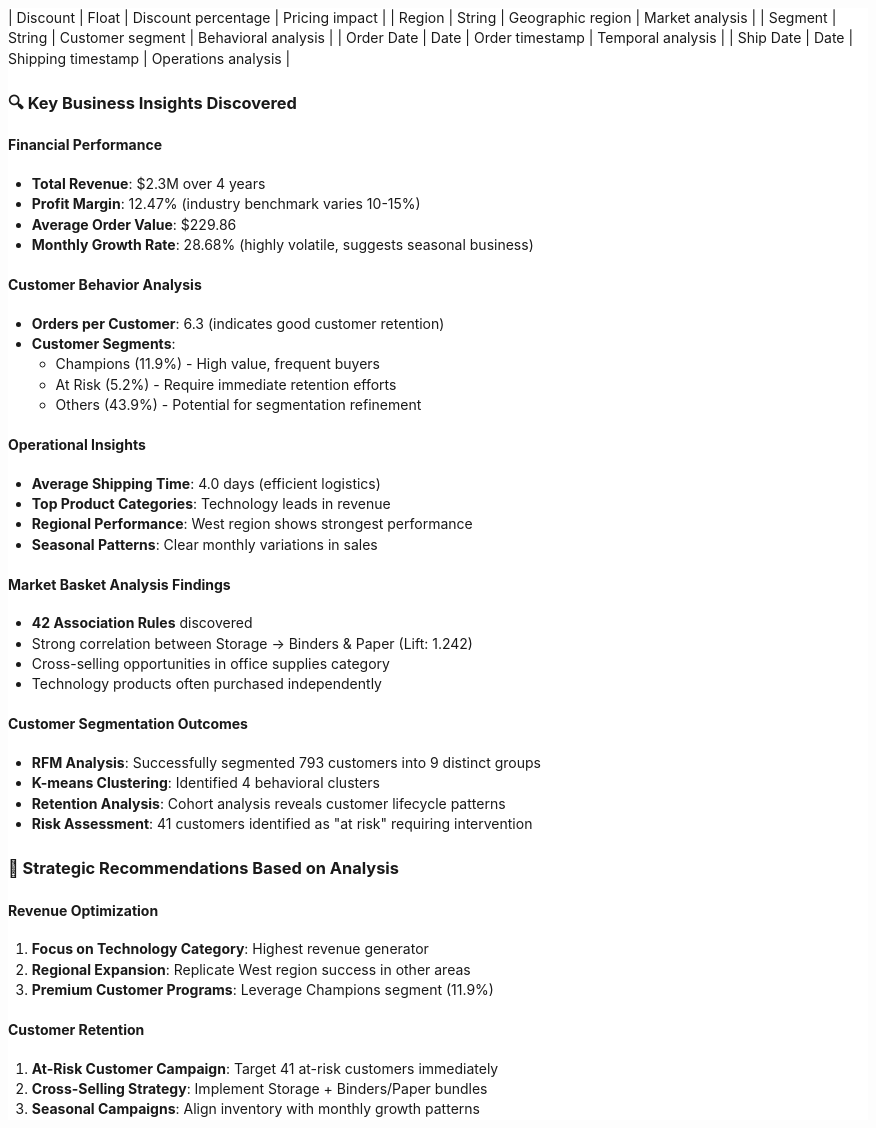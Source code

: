 | Discount | Float | Discount percentage | Pricing impact |
| Region | String | Geographic region | Market analysis |
| Segment | String | Customer segment | Behavioral analysis |
| Order Date | Date | Order timestamp | Temporal analysis |
| Ship Date | Date | Shipping timestamp | Operations analysis |

### 🔍 Key Business Insights Discovered

#### Financial Performance
- **Total Revenue**: $2.3M over 4 years
- **Profit Margin**: 12.47% (industry benchmark varies 10-15%)
- **Average Order Value**: $229.86
- **Monthly Growth Rate**: 28.68% (highly volatile, suggests seasonal business)

#### Customer Behavior Analysis
- **Orders per Customer**: 6.3 (indicates good customer retention)
- **Customer Segments**: 
  - Champions (11.9%) - High value, frequent buyers
  - At Risk (5.2%) - Require immediate retention efforts
  - Others (43.9%) - Potential for segmentation refinement

#### Operational Insights
- **Average Shipping Time**: 4.0 days (efficient logistics)
- **Top Product Categories**: Technology leads in revenue
- **Regional Performance**: West region shows strongest performance
- **Seasonal Patterns**: Clear monthly variations in sales

#### Market Basket Analysis Findings
- **42 Association Rules** discovered
- Strong correlation between Storage → Binders & Paper (Lift: 1.242)
- Cross-selling opportunities in office supplies category
- Technology products often purchased independently

#### Customer Segmentation Outcomes
- **RFM Analysis**: Successfully segmented 793 customers into 9 distinct groups
- **K-means Clustering**: Identified 4 behavioral clusters
- **Retention Analysis**: Cohort analysis reveals customer lifecycle patterns
- **Risk Assessment**: 41 customers identified as "at risk" requiring intervention

### 🎯 Strategic Recommendations Based on Analysis

#### Revenue Optimization
1. **Focus on Technology Category**: Highest revenue generator
2. **Regional Expansion**: Replicate West region success in other areas
3. **Premium Customer Programs**: Leverage Champions segment (11.9%)

#### Customer Retention
1. **At-Risk Customer Campaign**: Target 41 at-risk customers immediately
2. **Cross-Selling Strategy**: Implement Storage + Binders/Paper bundles
3. **Seasonal Campaigns**: Align inventory with monthly growth patterns
